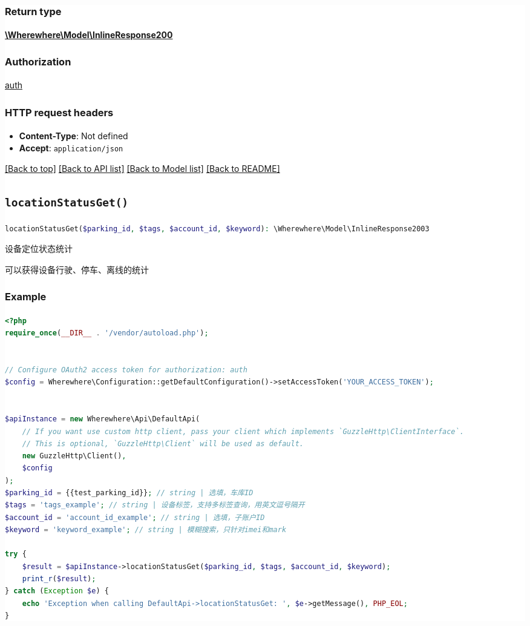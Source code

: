 ### Return type

[**\Wherewhere\Model\InlineResponse200**](../Model/InlineResponse200.md)

### Authorization

[auth](../../README.md#auth)

### HTTP request headers

- **Content-Type**: Not defined
- **Accept**: `application/json`

[[Back to top]](#) [[Back to API list]](../../README.md#endpoints)
[[Back to Model list]](../../README.md#models)
[[Back to README]](../../README.md)

## `locationStatusGet()`

```php
locationStatusGet($parking_id, $tags, $account_id, $keyword): \Wherewhere\Model\InlineResponse2003
```

设备定位状态统计

可以获得设备行驶、停车、离线的统计

### Example

```php
<?php
require_once(__DIR__ . '/vendor/autoload.php');


// Configure OAuth2 access token for authorization: auth
$config = Wherewhere\Configuration::getDefaultConfiguration()->setAccessToken('YOUR_ACCESS_TOKEN');


$apiInstance = new Wherewhere\Api\DefaultApi(
    // If you want use custom http client, pass your client which implements `GuzzleHttp\ClientInterface`.
    // This is optional, `GuzzleHttp\Client` will be used as default.
    new GuzzleHttp\Client(),
    $config
);
$parking_id = {{test_parking_id}}; // string | 选填，车库ID
$tags = 'tags_example'; // string | 设备标签，支持多标签查询，用英文逗号隔开
$account_id = 'account_id_example'; // string | 选填，子账户ID
$keyword = 'keyword_example'; // string | 模糊搜索，只针对imei和mark

try {
    $result = $apiInstance->locationStatusGet($parking_id, $tags, $account_id, $keyword);
    print_r($result);
} catch (Exception $e) {
    echo 'Exception when calling DefaultApi->locationStatusGet: ', $e->getMessage(), PHP_EOL;
}
```
